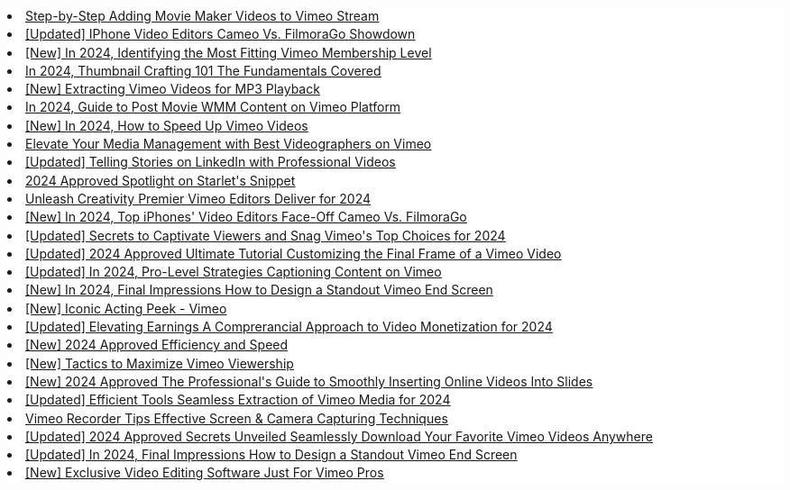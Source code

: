 <li><a href="https://vimeo-videos.techidaily.com/step-by-step-adding-movie-maker-videos-to-vimeo-stream/"><u>Step-by-Step  Adding Movie Maker Videos to Vimeo Stream</u></a></li>
<li><a href="https://vimeo-videos.techidaily.com/updated-iphone-video-editors-cameo-vs-filmorago-showdown/"><u>[Updated] IPhone Video Editors  Cameo Vs. FilmoraGo Showdown</u></a></li>
<li><a href="https://vimeo-videos.techidaily.com/new-in-2024-identifying-the-most-fitting-vimeo-membership-level/"><u>[New] In 2024, Identifying the Most Fitting Vimeo Membership Level</u></a></li>
<li><a href="https://vimeo-videos.techidaily.com/in-2024-thumbnail-crafting-101-the-fundamentals-covered/"><u>In 2024, Thumbnail Crafting 101  The Fundamentals Covered</u></a></li>
<li><a href="https://vimeo-videos.techidaily.com/new-extracting-vimeo-videos-for-mp3-playback/"><u>[New] Extracting Vimeo Videos for MP3 Playback</u></a></li>
<li><a href="https://vimeo-videos.techidaily.com/in-2024-guide-to-post-movie-wmm-content-on-vimeo-platform/"><u>In 2024, Guide to Post Movie WMM Content on Vimeo Platform</u></a></li>
<li><a href="https://vimeo-videos.techidaily.com/new-in-2024-how-to-speed-up-vimeo-videos/"><u>[New] In 2024, How to Speed Up Vimeo Videos</u></a></li>
<li><a href="https://vimeo-videos.techidaily.com/elevate-your-media-management-with-best-videographers-on-vimeo/"><u>Elevate Your Media Management with Best Videographers on Vimeo</u></a></li>
<li><a href="https://vimeo-videos.techidaily.com/updated-telling-stories-on-linkedin-with-professional-videos/"><u>[Updated] Telling Stories on LinkedIn with Professional Videos</u></a></li>
<li><a href="https://vimeo-videos.techidaily.com/2024-approved-spotlight-on-starlets-snippet/"><u>2024 Approved  Spotlight on Starlet's Snippet</u></a></li>
<li><a href="https://vimeo-videos.techidaily.com/unleash-creativity-premier-vimeo-editors-deliver-for-2024/"><u>Unleash Creativity  Premier Vimeo Editors Deliver for 2024</u></a></li>
<li><a href="https://vimeo-videos.techidaily.com/new-in-2024-top-iphones-video-editors-face-off-cameo-vs-filmorago/"><u>[New] In 2024, Top iPhones' Video Editors Face-Off  Cameo Vs. FilmoraGo</u></a></li>
<li><a href="https://vimeo-videos.techidaily.com/updated-secrets-to-captivate-viewers-and-snag-vimeos-top-choices-for-2024/"><u>[Updated] Secrets to Captivate Viewers and Snag Vimeo's Top Choices for 2024</u></a></li>
<li><a href="https://vimeo-videos.techidaily.com/updated-2024-approved-ultimate-tutorial-customizing-the-final-frame-of-a-vimeo-video/"><u>[Updated] 2024 Approved  Ultimate Tutorial  Customizing the Final Frame of a Vimeo Video</u></a></li>
<li><a href="https://vimeo-videos.techidaily.com/updated-in-2024-pro-level-strategies-captioning-content-on-vimeo/"><u>[Updated] In 2024, Pro-Level Strategies  Captioning Content on Vimeo</u></a></li>
<li><a href="https://vimeo-videos.techidaily.com/new-in-2024-final-impressions-how-to-design-a-standout-vimeo-end-screen/"><u>[New] In 2024, Final Impressions  How to Design a Standout Vimeo End Screen</u></a></li>
<li><a href="https://vimeo-videos.techidaily.com/new-iconic-acting-peek-vimeo/"><u>[New] Iconic Acting Peek - Vimeo</u></a></li>
<li><a href="https://vimeo-videos.techidaily.com/updated-elevating-earnings-a-comprerancial-approach-to-video-monetization-for-2024/"><u>[Updated] Elevating Earnings  A Comprerancial Approach to Video Monetization for 2024</u></a></li>
<li><a href="https://vimeo-videos.techidaily.com/new-2024-approved-efficiency-and-speed/"><u>[New] 2024 Approved  Efficiency and Speed</u></a></li>
<li><a href="https://vimeo-videos.techidaily.com/new-tactics-to-maximize-vimeo-viewership/"><u>[New] Tactics to Maximize Vimeo Viewership</u></a></li>
<li><a href="https://vimeo-videos.techidaily.com/new-2024-approved-the-professionals-guide-to-smoothly-inserting-online-videos-into-slides/"><u>[New] 2024 Approved  The Professional's Guide to Smoothly Inserting Online Videos Into Slides</u></a></li>
<li><a href="https://vimeo-videos.techidaily.com/updated-efficient-tools-seamless-extraction-of-vimeo-media-for-2024/"><u>[Updated] Efficient Tools  Seamless Extraction of Vimeo Media for 2024</u></a></li>
<li><a href="https://vimeo-videos.techidaily.com/vimeo-recorder-tips-effective-screen-and-camera-capturing-techniques/"><u>Vimeo Recorder Tips  Effective Screen & Camera Capturing Techniques</u></a></li>
<li><a href="https://vimeo-videos.techidaily.com/updated-2024-approved-secrets-unveiled-seamlessly-download-your-favorite-vimeo-videos-anywhere/"><u>[Updated] 2024 Approved  Secrets Unveiled  Seamlessly Download Your Favorite Vimeo Videos Anywhere</u></a></li>
<li><a href="https://vimeo-videos.techidaily.com/updated-in-2024-final-impressions-how-to-design-a-standout-vimeo-end-screen/"><u>[Updated] In 2024, Final Impressions  How to Design a Standout Vimeo End Screen</u></a></li>
<li><a href="https://vimeo-videos.techidaily.com/new-exclusive-video-editing-software-just-for-vimeo-pros/"><u>[New] Exclusive Video Editing Software Just For Vimeo Pros</u></a></li>